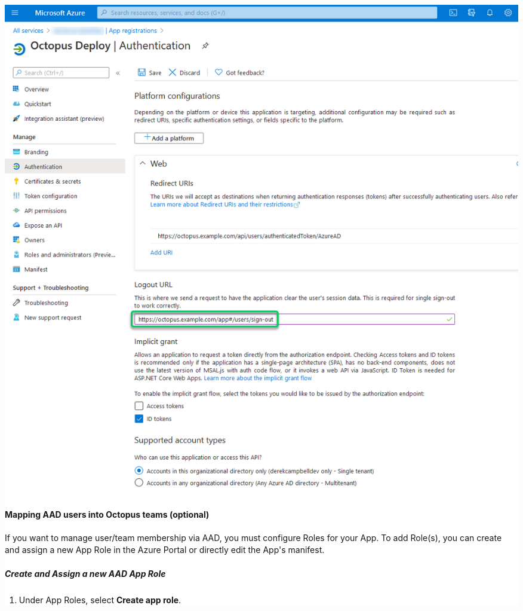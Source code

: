 ![Configure Logout URL](images/aad_logout_url.png "width=500")

#### Mapping AAD users into Octopus teams (optional)

If you want to manage user/team membership via AAD, you must configure Roles for your App. To add Role(s), you can create and assign a new App Role in the Azure Portal or directly edit the App's manifest.

##### Create and Assign a new AAD App Role

1. Under App Roles, select **Create app role**.
